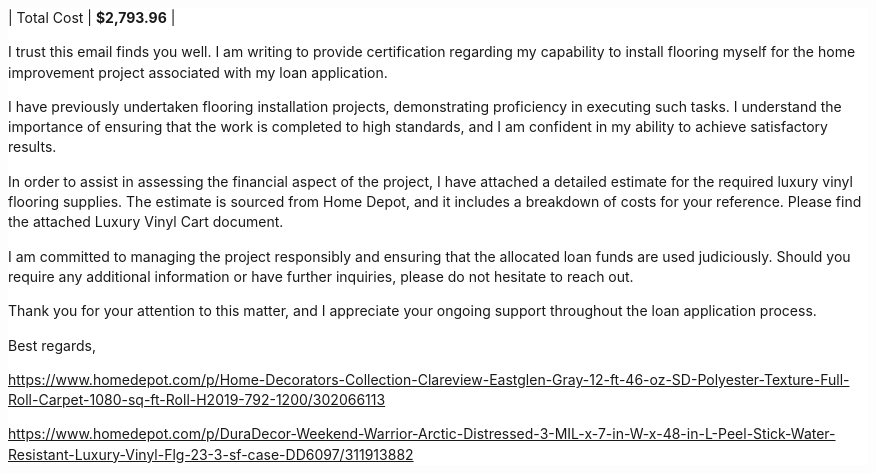 | Total Cost      | **$2,793.96**   |

I trust this email finds you well. I am writing to provide certification regarding my capability to install flooring myself for the home improvement project associated with my loan application.

I have previously undertaken flooring installation projects, demonstrating proficiency in executing such tasks. I understand the importance of ensuring that the work is completed to high standards, and I am confident in my ability to achieve satisfactory results.

In order to assist in assessing the financial aspect of the project, I have attached a detailed estimate for the required luxury vinyl flooring supplies. The estimate is sourced from Home Depot, and it includes a breakdown of costs for your reference. Please find the attached Luxury Vinyl Cart document.

I am committed to managing the project responsibly and ensuring that the allocated loan funds are used judiciously. Should you require any additional information or have further inquiries, please do not hesitate to reach out.

Thank you for your attention to this matter, and I appreciate your ongoing support throughout the loan application process.

Best regards,

https://www.homedepot.com/p/Home-Decorators-Collection-Clareview-Eastglen-Gray-12-ft-46-oz-SD-Polyester-Texture-Full-Roll-Carpet-1080-sq-ft-Roll-H2019-792-1200/302066113

https://www.homedepot.com/p/DuraDecor-Weekend-Warrior-Arctic-Distressed-3-MIL-x-7-in-W-x-48-in-L-Peel-Stick-Water-Resistant-Luxury-Vinyl-Flg-23-3-sf-case-DD6097/311913882